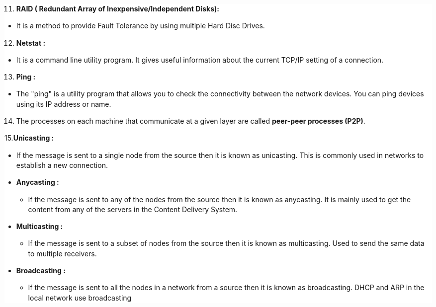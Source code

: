 11. **RAID ( Redundant Array of Inexpensive/Independent Disks):** 
   - It is a method to provide Fault Tolerance by using multiple Hard Disc Drives. 

12. **Netstat :** 
   - It is a command line utility program. It gives useful information about the current TCP/IP setting of a connection.

13. **Ping :** 
   - The "ping" is a utility program that allows you to check the connectivity between the network devices. You can ping devices using its IP address or name.  

14. The processes on each machine that communicate at a given layer are called **peer-peer processes (P2P)**.

15.**Unicasting :** 
   - If the message is sent to a single node from the source then it is known as unicasting. This is commonly used in networks to establish a new connection. 

- **Anycasting :** 
   - If the message is sent to any of the nodes from the source then it is known as anycasting. It is mainly used to get the content from any of the servers in the Content Delivery System. 

- **Multicasting :** 
   - If the message is sent to a subset of nodes from the source then it is known as multicasting. Used to send the same data to multiple receivers. 

- **Broadcasting :** 
   - If the message is sent to all the nodes in a network from a source then it is known as broadcasting. DHCP and ARP in the local network use broadcasting




